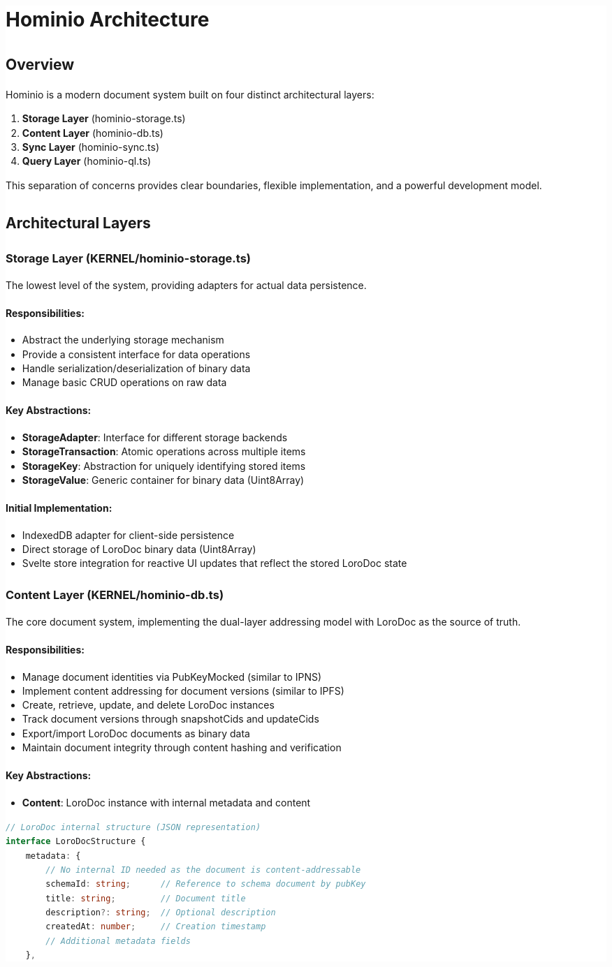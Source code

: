 # Hominio Architecture

## Overview

Hominio is a modern document system built on four distinct architectural layers:

1. **Storage Layer** (hominio-storage.ts)
2. **Content Layer** (hominio-db.ts)
3. **Sync Layer** (hominio-sync.ts)
4. **Query Layer** (hominio-ql.ts)

This separation of concerns provides clear boundaries, flexible implementation, and a powerful development model.

## Architectural Layers

### Storage Layer (KERNEL/hominio-storage.ts)

The lowest level of the system, providing adapters for actual data persistence.

#### Responsibilities:
- Abstract the underlying storage mechanism
- Provide a consistent interface for data operations
- Handle serialization/deserialization of binary data
- Manage basic CRUD operations on raw data

#### Key Abstractions:
- **StorageAdapter**: Interface for different storage backends
- **StorageTransaction**: Atomic operations across multiple items
- **StorageKey**: Abstraction for uniquely identifying stored items
- **StorageValue**: Generic container for binary data (Uint8Array)

#### Initial Implementation:
- IndexedDB adapter for client-side persistence
- Direct storage of LoroDoc binary data (Uint8Array)
- Svelte store integration for reactive UI updates that reflect the stored LoroDoc state

### Content Layer (KERNEL/hominio-db.ts)

The core document system, implementing the dual-layer addressing model with LoroDoc as the source of truth.

#### Responsibilities:
- Manage document identities via PubKeyMocked (similar to IPNS)
- Implement content addressing for document versions (similar to IPFS)
- Create, retrieve, update, and delete LoroDoc instances
- Track document versions through snapshotCids and updateCids
- Export/import LoroDoc documents as binary data
- Maintain document integrity through content hashing and verification

#### Key Abstractions:
- **Content**: LoroDoc instance with internal metadata and content
```typescript
// LoroDoc internal structure (JSON representation)
interface LoroDocStructure {
    metadata: {
        // No internal ID needed as the document is content-addressable
        schemaId: string;      // Reference to schema document by pubKey
        title: string;         // Document title
        description?: string;  // Optional description
        createdAt: number;     // Creation timestamp
        // Additional metadata fields
    },
```